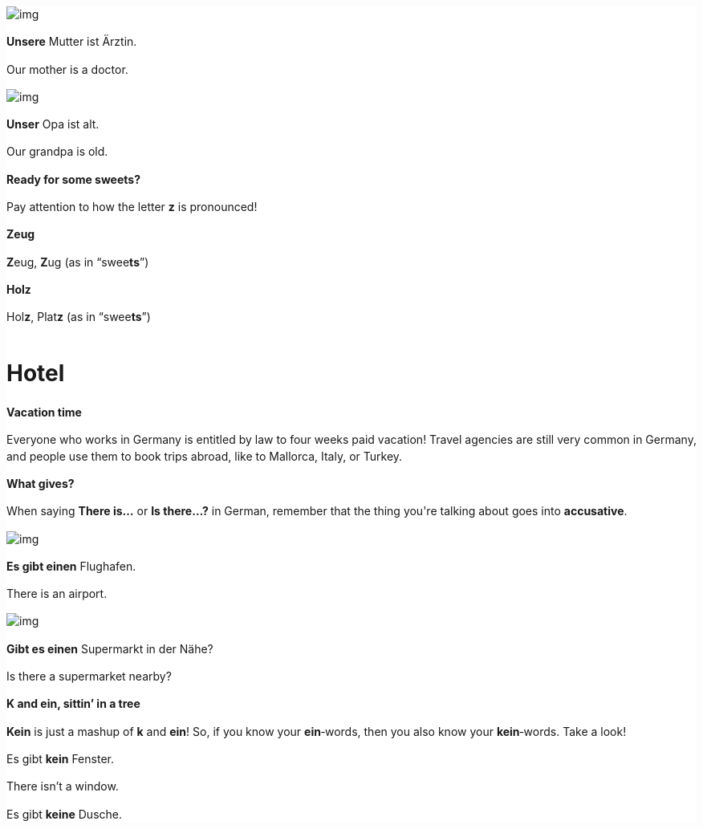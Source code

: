![img](https://d1btvuu4dwu627.cloudfront.net/7eea16a2572cb8a758f911276f810830/60a5ef816a8207a839819f1b98d530ed/images/9ea33d3c6159402da156295589a41df5.svg)

**Unsere** Mutter ist Ärztin.

Our mother is a doctor.

![img](https://d1btvuu4dwu627.cloudfront.net/7eea16a2572cb8a758f911276f810830/60a5ef816a8207a839819f1b98d530ed/images/8673d606b4444d8197f23d9f3bde5d2e.svg)

**Unser** Opa ist alt.

Our grandpa is old.

**Ready for some sweets?**

Pay attention to how the letter **z** is pronounced!

**Zeug**

**Z**eug, **Z**ug (as in “swee**ts**”)

**Holz**

Hol**z**, Plat**z** (as in “swee**ts**”)

# Hotel

**Vacation time**

Everyone who works in Germany is entitled by law to four weeks paid vacation! Travel agencies are still very common in Germany, and people use them to book trips abroad, like to Mallorca, Italy, or Turkey.

**What gives?**

When saying **There is…** or **Is there…?** in German, remember that the thing you're talking about goes into **accusative**.

![img](https://d1btvuu4dwu627.cloudfront.net/7eea16a2572cb8a758f911276f810830/2278377d818fa58ea9bf08fe558cea89/images/24282c65f9ef446d8df8ec93cde65e2e.svg)

**Es gibt einen** Flughafen.

There is an airport.

![img](https://d1btvuu4dwu627.cloudfront.net/7eea16a2572cb8a758f911276f810830/2278377d818fa58ea9bf08fe558cea89/images/ca9c6a6db6fb4054927095b33a4c6fb1.svg)

**Gibt es einen** Supermarkt in der Nähe?

Is there a supermarket nearby?

**K and ein, sittin’ in a tree**

**Kein** is just a mashup of **k** and **ein**! So, if you know your **ein**‑words, then you also know your **kein**‑words. Take a look!

Es gibt **kein** Fenster.

There isn’t a window.

Es gibt **keine** Dusche.
